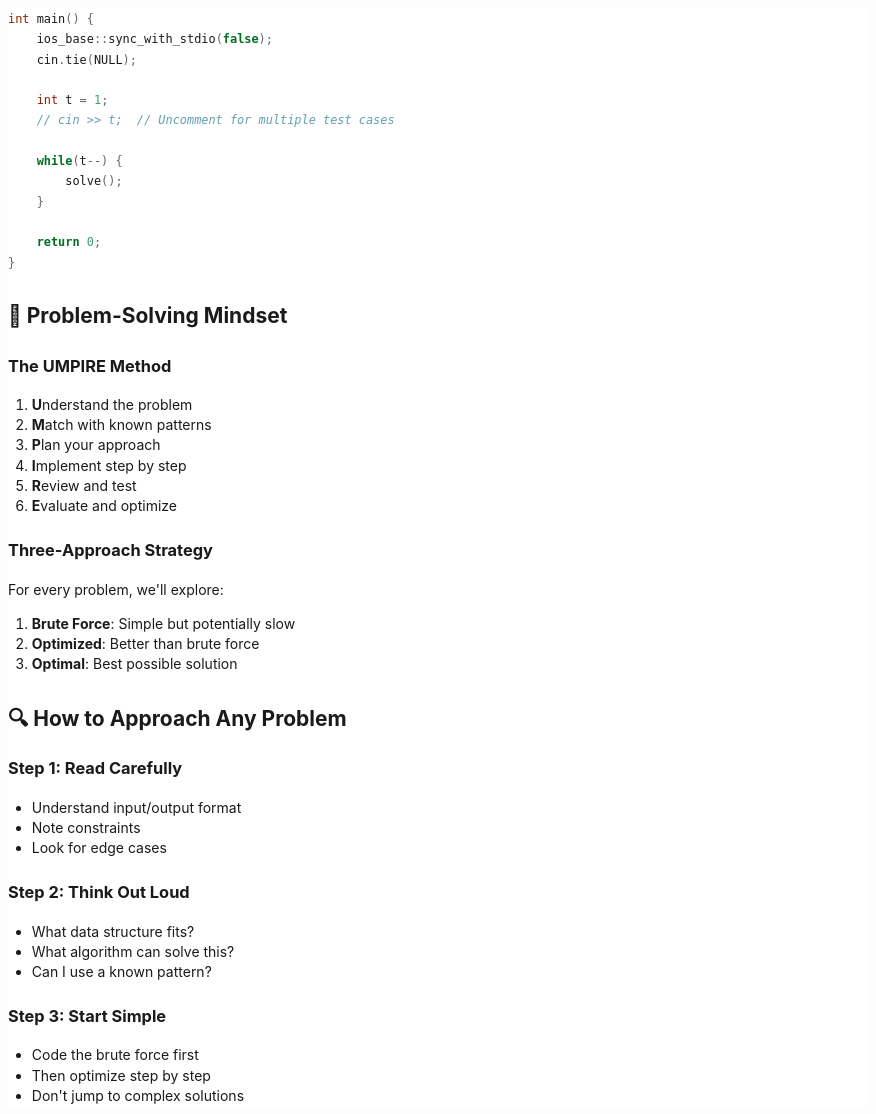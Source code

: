 ```cpp
int main() {
    ios_base::sync_with_stdio(false);
    cin.tie(NULL);
    
    int t = 1;
    // cin >> t;  // Uncomment for multiple test cases
    
    while(t--) {
        solve();
    }
    
    return 0;
}
```

## 🧠 Problem-Solving Mindset

### The UMPIRE Method
1. **U**nderstand the problem
2. **M**atch with known patterns
3. **P**lan your approach
4. **I**mplement step by step
5. **R**eview and test
6. **E**valuate and optimize

### Three-Approach Strategy
For every problem, we'll explore:
1. **Brute Force**: Simple but potentially slow
2. **Optimized**: Better than brute force
3. **Optimal**: Best possible solution

## 🔍 How to Approach Any Problem

### Step 1: Read Carefully
- Understand input/output format
- Note constraints
- Look for edge cases

### Step 2: Think Out Loud
- What data structure fits?
- What algorithm can solve this?
- Can I use a known pattern?

### Step 3: Start Simple
- Code the brute force first
- Then optimize step by step
- Don't jump to complex solutions
